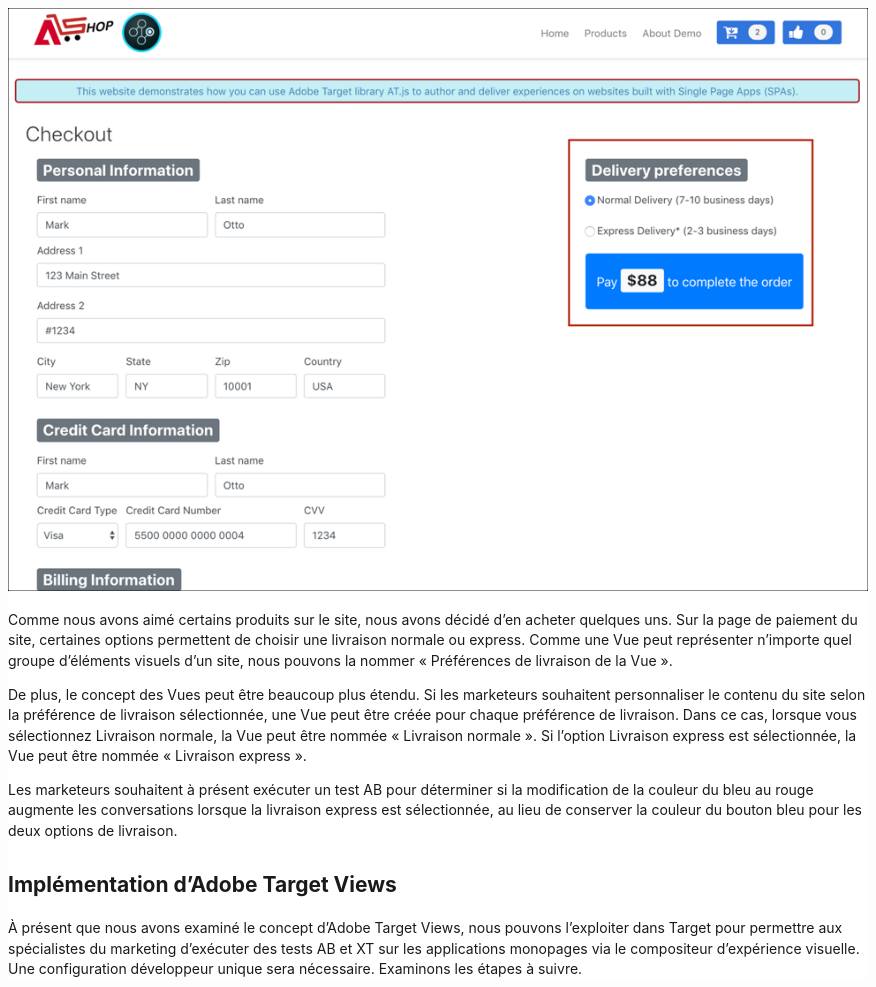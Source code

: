 ![page paiement](/help/c-experiences/assets/checkout.png)

Comme nous avons aimé certains produits sur le site, nous avons décidé d’en acheter quelques uns. Sur la page de paiement du site, certaines options permettent de choisir une livraison normale ou express. Comme une Vue peut représenter n’importe quel groupe d’éléments visuels d’un site, nous pouvons la nommer « Préférences de livraison de la Vue ».

De plus, le concept des Vues peut être beaucoup plus étendu. Si les marketeurs souhaitent personnaliser le contenu du site selon la préférence de livraison sélectionnée, une Vue peut être créée pour chaque préférence de livraison. Dans ce cas, lorsque vous sélectionnez Livraison normale, la Vue peut être nommée « Livraison normale ». Si l’option Livraison express est sélectionnée, la Vue peut être nommée « Livraison express ».

Les marketeurs souhaitent à présent exécuter un test AB pour déterminer si la modification de la couleur du bleu au rouge augmente les conversations lorsque la livraison express est sélectionnée, au lieu de conserver la couleur du bouton bleu pour les deux options de livraison.

## Implémentation d’Adobe Target Views

À présent que nous avons examiné le concept d’Adobe Target Views, nous pouvons l’exploiter dans Target pour permettre aux spécialistes du marketing d’exécuter des tests AB et XT sur les applications monopages via le compositeur d’expérience visuelle. Une configuration développeur unique sera nécessaire. Examinons les étapes à suivre.
